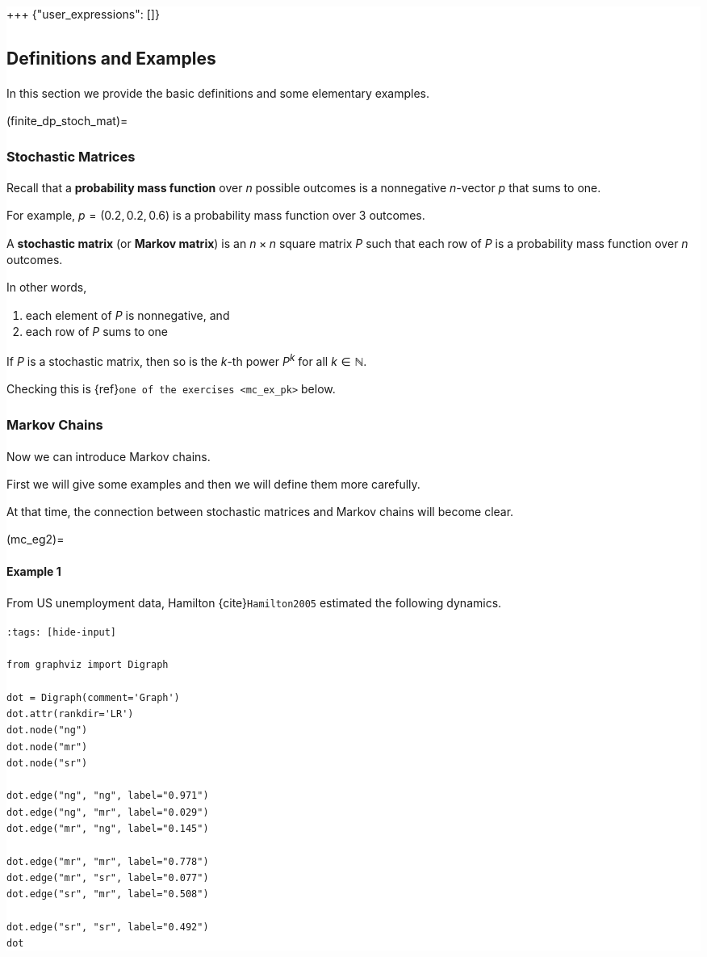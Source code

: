 +++ {"user_expressions": []}

## Definitions and Examples

In this section we provide the basic definitions and some elementary examples.

(finite_dp_stoch_mat)=
### Stochastic Matrices

Recall that a **probability mass function** over $n$ possible outcomes is a
nonnegative $n$-vector $p$ that sums to one.

For example, $p = (0.2, 0.2, 0.6)$ is a probability mass function over $3$ outcomes.

A **stochastic matrix** (or **Markov matrix**)  is an $n \times n$ square matrix $P$
such that each row of $P$ is a probability mass function over $n$ outcomes.

In other words,

1. each element of $P$ is nonnegative, and
1. each row of $P$ sums to one

If $P$ is a stochastic matrix, then so is the $k$-th power $P^k$ for all $k \in \mathbb N$.

Checking this is {ref}`one of the exercises <mc_ex_pk>` below.


### Markov Chains

Now we can introduce Markov chains.

First we will give some examples and then we will define them more carefully.

At that time, the connection between stochastic matrices and Markov chains
will become clear.


(mc_eg2)=
#### Example 1

From  US unemployment data, Hamilton {cite}`Hamilton2005` estimated the following dynamics.

```{code-cell} ipython3
:tags: [hide-input]

from graphviz import Digraph

dot = Digraph(comment='Graph')
dot.attr(rankdir='LR')
dot.node("ng")
dot.node("mr")
dot.node("sr")

dot.edge("ng", "ng", label="0.971")
dot.edge("ng", "mr", label="0.029")
dot.edge("mr", "ng", label="0.145")

dot.edge("mr", "mr", label="0.778")
dot.edge("mr", "sr", label="0.077")
dot.edge("sr", "mr", label="0.508")

dot.edge("sr", "sr", label="0.492")
dot
```
